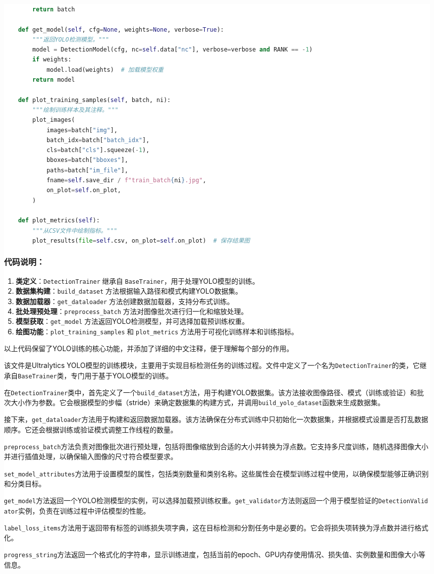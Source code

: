 ```python
        return batch

    def get_model(self, cfg=None, weights=None, verbose=True):
        """返回YOLO检测模型。"""
        model = DetectionModel(cfg, nc=self.data["nc"], verbose=verbose and RANK == -1)
        if weights:
            model.load(weights)  # 加载模型权重
        return model

    def plot_training_samples(self, batch, ni):
        """绘制训练样本及其注释。"""
        plot_images(
            images=batch["img"],
            batch_idx=batch["batch_idx"],
            cls=batch["cls"].squeeze(-1),
            bboxes=batch["bboxes"],
            paths=batch["im_file"],
            fname=self.save_dir / f"train_batch{ni}.jpg",
            on_plot=self.on_plot,
        )

    def plot_metrics(self):
        """从CSV文件中绘制指标。"""
        plot_results(file=self.csv, on_plot=self.on_plot)  # 保存结果图
```

### 代码说明：
1. **类定义**：`DetectionTrainer` 继承自 `BaseTrainer`，用于处理YOLO模型的训练。
2. **数据集构建**：`build_dataset` 方法根据输入路径和模式构建YOLO数据集。
3. **数据加载器**：`get_dataloader` 方法创建数据加载器，支持分布式训练。
4. **批处理预处理**：`preprocess_batch` 方法对图像批次进行归一化和缩放处理。
5. **模型获取**：`get_model` 方法返回YOLO检测模型，并可选择加载预训练权重。
6. **绘图功能**：`plot_training_samples` 和 `plot_metrics` 方法用于可视化训练样本和训练指标。

以上代码保留了YOLO训练的核心功能，并添加了详细的中文注释，便于理解每个部分的作用。

该文件是Ultralytics YOLO模型的训练模块，主要用于实现目标检测任务的训练过程。文件中定义了一个名为`DetectionTrainer`的类，它继承自`BaseTrainer`类，专门用于基于YOLO模型的训练。

在`DetectionTrainer`类中，首先定义了一个`build_dataset`方法，用于构建YOLO数据集。该方法接收图像路径、模式（训练或验证）和批次大小作为参数。它会根据模型的步幅（stride）来确定数据集的构建方式，并调用`build_yolo_dataset`函数来生成数据集。

接下来，`get_dataloader`方法用于构建和返回数据加载器。该方法确保在分布式训练中只初始化一次数据集，并根据模式设置是否打乱数据顺序。它还会根据训练或验证模式调整工作线程的数量。

`preprocess_batch`方法负责对图像批次进行预处理，包括将图像缩放到合适的大小并转换为浮点数。它支持多尺度训练，随机选择图像大小并进行插值处理，以确保输入图像的尺寸符合模型要求。

`set_model_attributes`方法用于设置模型的属性，包括类别数量和类别名称。这些属性会在模型训练过程中使用，以确保模型能够正确识别和分类目标。

`get_model`方法返回一个YOLO检测模型的实例，可以选择加载预训练权重。`get_validator`方法则返回一个用于模型验证的`DetectionValidator`实例，负责在训练过程中评估模型的性能。

`label_loss_items`方法用于返回带有标签的训练损失项字典，这在目标检测和分割任务中是必要的。它会将损失项转换为浮点数并进行格式化。

`progress_string`方法返回一个格式化的字符串，显示训练进度，包括当前的epoch、GPU内存使用情况、损失值、实例数量和图像大小等信息。
